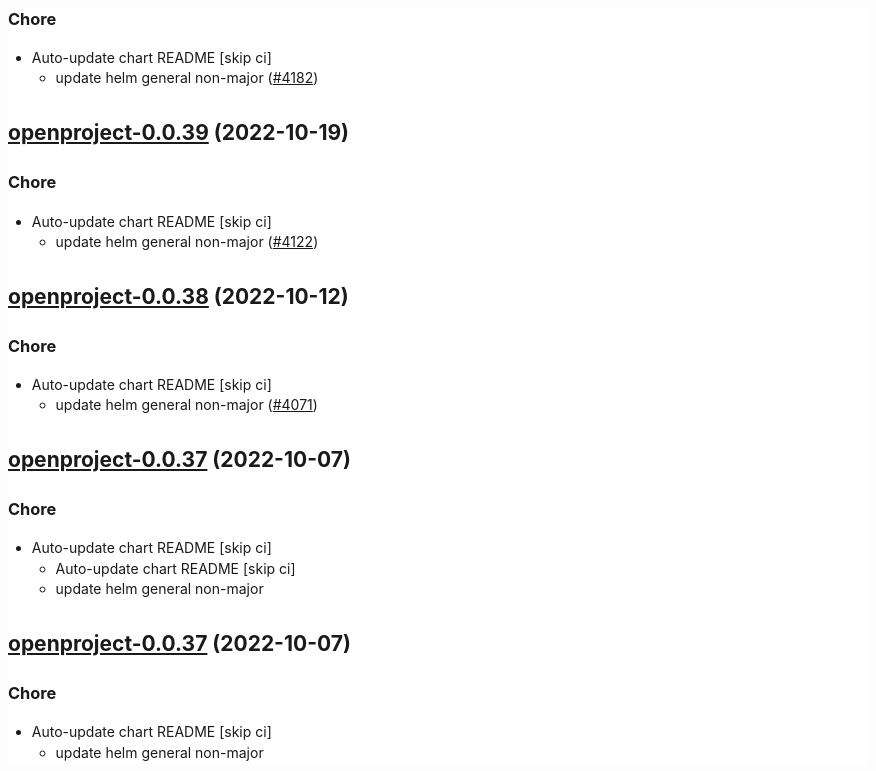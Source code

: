 ### Chore

- Auto-update chart README [skip ci]
  - update helm general non-major ([#4182](https://github.com/truecharts/charts/issues/4182))




## [openproject-0.0.39](https://github.com/truecharts/charts/compare/openproject-0.0.38...openproject-0.0.39) (2022-10-19)

### Chore

- Auto-update chart README [skip ci]
  - update helm general non-major ([#4122](https://github.com/truecharts/charts/issues/4122))




## [openproject-0.0.38](https://github.com/truecharts/charts/compare/openproject-0.0.37...openproject-0.0.38) (2022-10-12)

### Chore

- Auto-update chart README [skip ci]
  - update helm general non-major ([#4071](https://github.com/truecharts/charts/issues/4071))




## [openproject-0.0.37](https://github.com/truecharts/charts/compare/openproject-0.0.36...openproject-0.0.37) (2022-10-07)

### Chore

- Auto-update chart README [skip ci]
  - Auto-update chart README [skip ci]
  - update helm general non-major




## [openproject-0.0.37](https://github.com/truecharts/charts/compare/openproject-0.0.36...openproject-0.0.37) (2022-10-07)

### Chore

- Auto-update chart README [skip ci]
  - update helm general non-major

